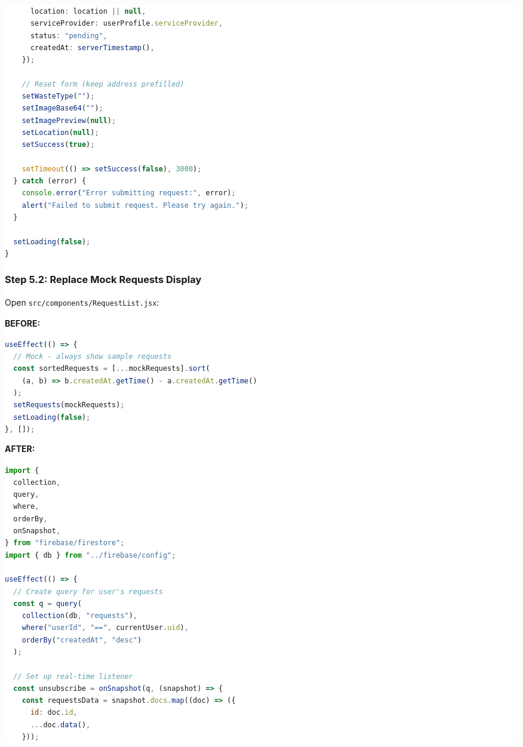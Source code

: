 ```javascript
      location: location || null,
      serviceProvider: userProfile.serviceProvider,
      status: "pending",
      createdAt: serverTimestamp(),
    });

    // Reset form (keep address prefilled)
    setWasteType("");
    setImageBase64("");
    setImagePreview(null);
    setLocation(null);
    setSuccess(true);

    setTimeout(() => setSuccess(false), 3000);
  } catch (error) {
    console.error("Error submitting request:", error);
    alert("Failed to submit request. Please try again.");
  }

  setLoading(false);
}
```

### Step 5.2: Replace Mock Requests Display

Open `src/components/RequestList.jsx`:

**BEFORE:**

```javascript
useEffect(() => {
  // Mock - always show sample requests
  const sortedRequests = [...mockRequests].sort(
    (a, b) => b.createdAt.getTime() - a.createdAt.getTime()
  );
  setRequests(mockRequests);
  setLoading(false);
}, []);
```

**AFTER:**

```javascript
import {
  collection,
  query,
  where,
  orderBy,
  onSnapshot,
} from "firebase/firestore";
import { db } from "../firebase/config";

useEffect(() => {
  // Create query for user's requests
  const q = query(
    collection(db, "requests"),
    where("userId", "==", currentUser.uid),
    orderBy("createdAt", "desc")
  );

  // Set up real-time listener
  const unsubscribe = onSnapshot(q, (snapshot) => {
    const requestsData = snapshot.docs.map((doc) => ({
      id: doc.id,
      ...doc.data(),
    }));
```